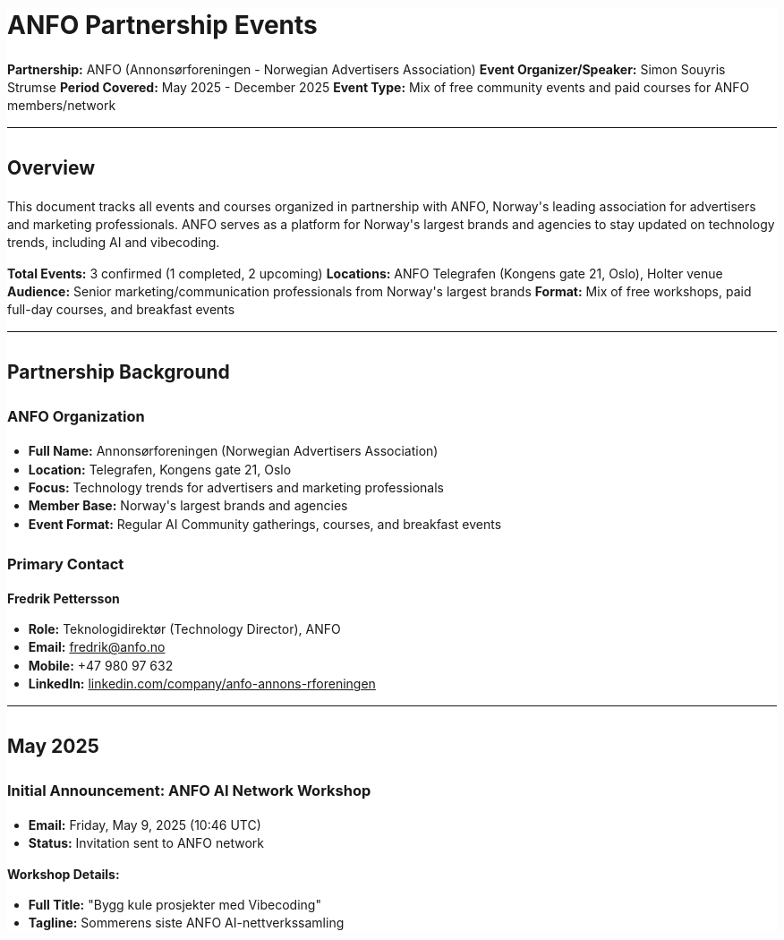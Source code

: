 # ANFO Partnership Events

**Partnership:** ANFO (Annonsørforeningen - Norwegian Advertisers Association)
**Event Organizer/Speaker:** Simon Souyris Strumse
**Period Covered:** May 2025 - December 2025
**Event Type:** Mix of free community events and paid courses for ANFO members/network

---

## Overview

This document tracks all events and courses organized in partnership with ANFO, Norway's leading association for advertisers and marketing professionals. ANFO serves as a platform for Norway's largest brands and agencies to stay updated on technology trends, including AI and vibecoding.

**Total Events:** 3 confirmed (1 completed, 2 upcoming)
**Locations:** ANFO Telegrafen (Kongens gate 21, Oslo), Holter venue
**Audience:** Senior marketing/communication professionals from Norway's largest brands
**Format:** Mix of free workshops, paid full-day courses, and breakfast events

---

## Partnership Background

### ANFO Organization
- **Full Name:** Annonsørforeningen (Norwegian Advertisers Association)
- **Location:** Telegrafen, Kongens gate 21, Oslo
- **Focus:** Technology trends for advertisers and marketing professionals
- **Member Base:** Norway's largest brands and agencies
- **Event Format:** Regular AI Community gatherings, courses, and breakfast events

### Primary Contact
**Fredrik Pettersson**
- **Role:** Teknologidirektør (Technology Director), ANFO
- **Email:** fredrik@anfo.no
- **Mobile:** +47 980 97 632
- **LinkedIn:** [linkedin.com/company/anfo-annons-rforeningen](https://www.linkedin.com/company/anfo-annons-rforeningen)

---

## May 2025

### Initial Announcement: ANFO AI Network Workshop
- **Email:** Friday, May 9, 2025 (10:46 UTC)
- **Status:** Invitation sent to ANFO network

**Workshop Details:**
- **Full Title:** "Bygg kule prosjekter med Vibecoding"
- **Tagline:** Sommerens siste ANFO AI-nettverkssamling
